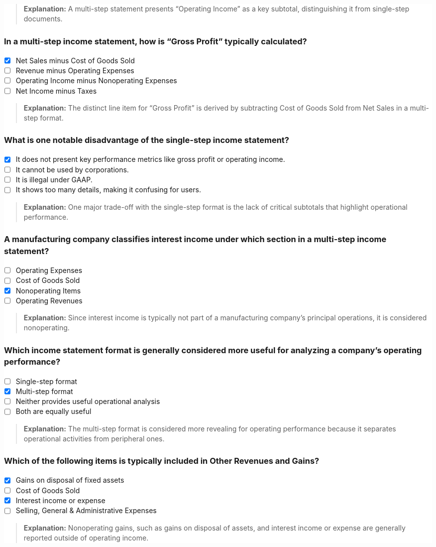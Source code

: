> **Explanation:** A multi-step statement presents “Operating Income” as a key subtotal, distinguishing it from single-step documents.

### In a multi-step income statement, how is “Gross Profit” typically calculated?
- [x] Net Sales minus Cost of Goods Sold  
- [ ] Revenue minus Operating Expenses  
- [ ] Operating Income minus Nonoperating Expenses  
- [ ] Net Income minus Taxes

> **Explanation:** The distinct line item for “Gross Profit” is derived by subtracting Cost of Goods Sold from Net Sales in a multi-step format.

### What is one notable disadvantage of the single-step income statement?
- [x] It does not present key performance metrics like gross profit or operating income.  
- [ ] It cannot be used by corporations.  
- [ ] It is illegal under GAAP.  
- [ ] It shows too many details, making it confusing for users.

> **Explanation:** One major trade-off with the single-step format is the lack of critical subtotals that highlight operational performance.

### A manufacturing company classifies interest income under which section in a multi-step income statement?
- [ ] Operating Expenses  
- [ ] Cost of Goods Sold  
- [x] Nonoperating Items  
- [ ] Operating Revenues

> **Explanation:** Since interest income is typically not part of a manufacturing company’s principal operations, it is considered nonoperating.

### Which income statement format is generally considered more useful for analyzing a company’s operating performance?
- [ ] Single-step format  
- [x] Multi-step format  
- [ ] Neither provides useful operational analysis  
- [ ] Both are equally useful

> **Explanation:** The multi-step format is considered more revealing for operating performance because it separates operational activities from peripheral ones.

### Which of the following items is typically included in Other Revenues and Gains?
- [x] Gains on disposal of fixed assets  
- [ ] Cost of Goods Sold  
- [x] Interest income or expense  
- [ ] Selling, General & Administrative Expenses

> **Explanation:** Nonoperating gains, such as gains on disposal of assets, and interest income or expense are generally reported outside of operating income.

